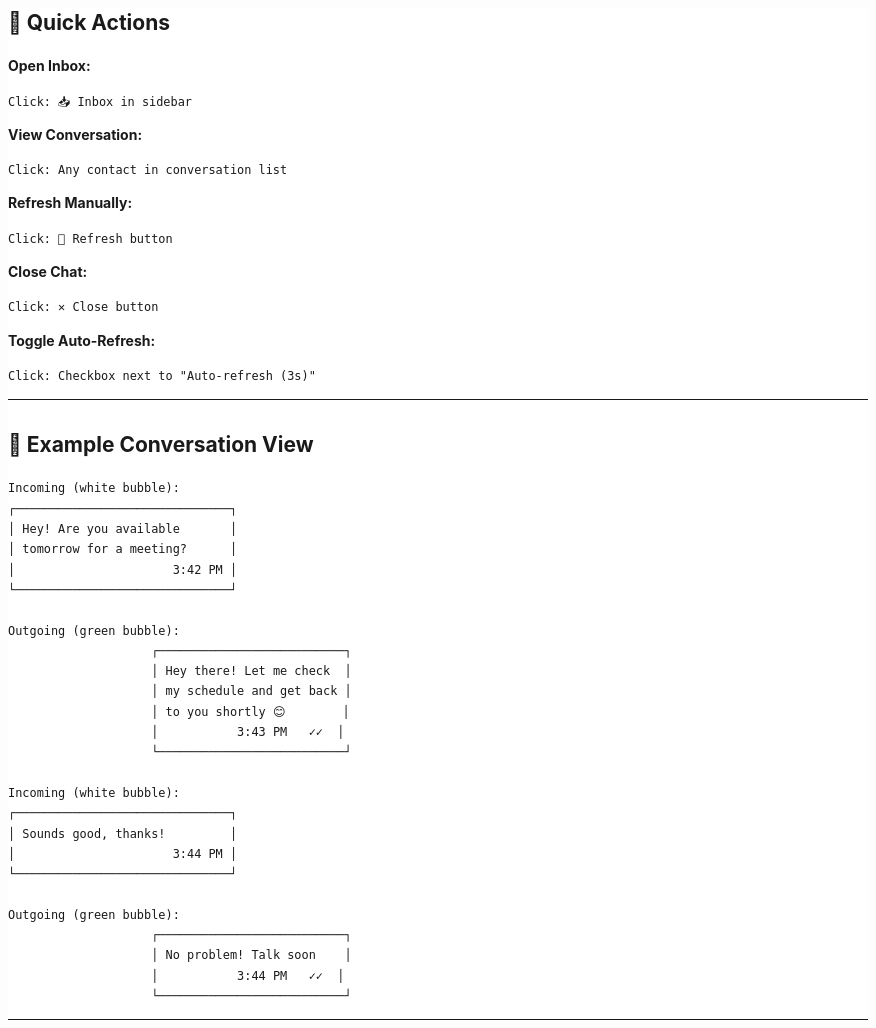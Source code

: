 
## 🚀 Quick Actions

**Open Inbox:**
```
Click: 📥 Inbox in sidebar
```

**View Conversation:**
```
Click: Any contact in conversation list
```

**Refresh Manually:**
```
Click: 🔄 Refresh button
```

**Close Chat:**
```
Click: ✕ Close button
```

**Toggle Auto-Refresh:**
```
Click: Checkbox next to "Auto-refresh (3s)"
```

---

## 💬 Example Conversation View

```
Incoming (white bubble):
┌──────────────────────────────┐
│ Hey! Are you available       │
│ tomorrow for a meeting?      │
│                      3:42 PM │
└──────────────────────────────┘

Outgoing (green bubble):
                    ┌──────────────────────────┐
                    │ Hey there! Let me check  │
                    │ my schedule and get back │
                    │ to you shortly 😊        │
                    │           3:43 PM   ✓✓  │
                    └──────────────────────────┘

Incoming (white bubble):
┌──────────────────────────────┐
│ Sounds good, thanks!         │
│                      3:44 PM │
└──────────────────────────────┘

Outgoing (green bubble):
                    ┌──────────────────────────┐
                    │ No problem! Talk soon    │
                    │           3:44 PM   ✓✓  │
                    └──────────────────────────┘
```

---